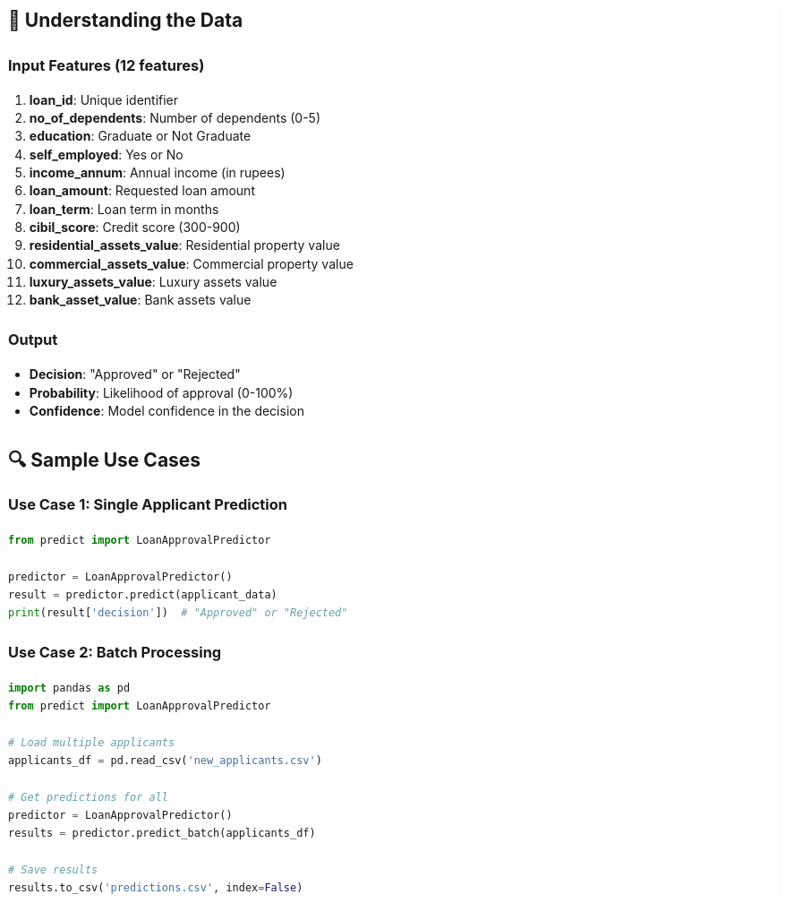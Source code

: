 ## 📝 Understanding the Data

### Input Features (12 features)

1. **loan_id**: Unique identifier
2. **no_of_dependents**: Number of dependents (0-5)
3. **education**: Graduate or Not Graduate
4. **self_employed**: Yes or No
5. **income_annum**: Annual income (in rupees)
6. **loan_amount**: Requested loan amount
7. **loan_term**: Loan term in months
8. **cibil_score**: Credit score (300-900)
9. **residential_assets_value**: Residential property value
10. **commercial_assets_value**: Commercial property value
11. **luxury_assets_value**: Luxury assets value
12. **bank_asset_value**: Bank assets value

### Output

- **Decision**: "Approved" or "Rejected"
- **Probability**: Likelihood of approval (0-100%)
- **Confidence**: Model confidence in the decision

## 🔍 Sample Use Cases

### Use Case 1: Single Applicant Prediction
```python
from predict import LoanApprovalPredictor

predictor = LoanApprovalPredictor()
result = predictor.predict(applicant_data)
print(result['decision'])  # "Approved" or "Rejected"
```

### Use Case 2: Batch Processing
```python
import pandas as pd
from predict import LoanApprovalPredictor

# Load multiple applicants
applicants_df = pd.read_csv('new_applicants.csv')

# Get predictions for all
predictor = LoanApprovalPredictor()
results = predictor.predict_batch(applicants_df)

# Save results
results.to_csv('predictions.csv', index=False)
```
